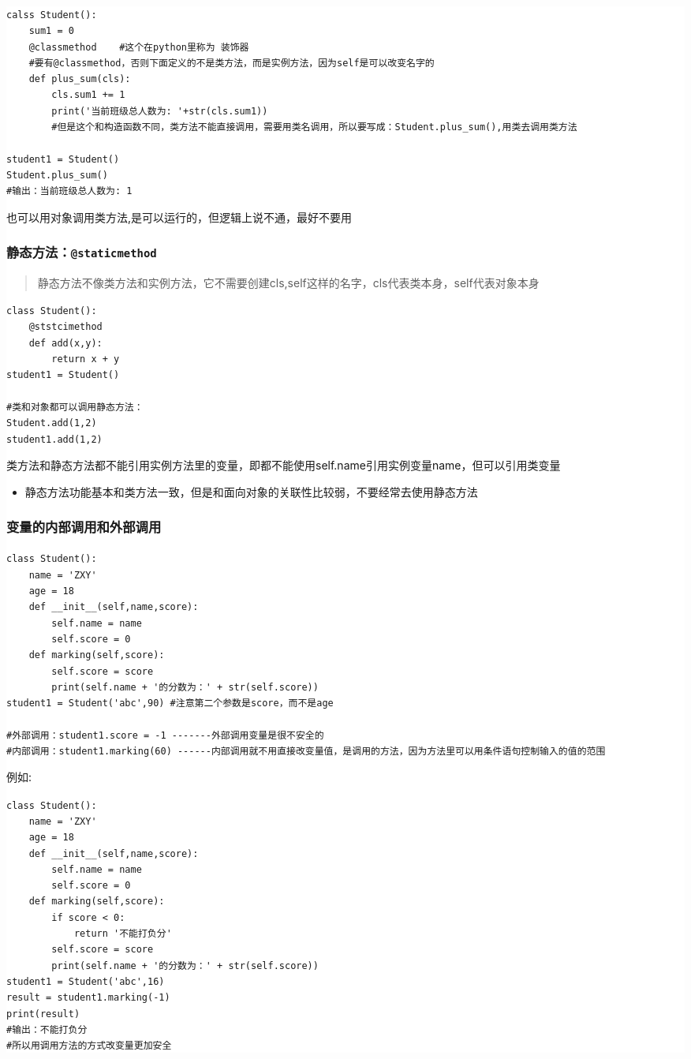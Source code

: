     calss Student():
        sum1 = 0
        @classmethod    #这个在python里称为 装饰器
        #要有@classmethod，否则下面定义的不是类方法，而是实例方法，因为self是可以改变名字的
        def plus_sum(cls):
            cls.sum1 += 1
            print('当前班级总人数为: '+str(cls.sum1))
            #但是这个和构造函数不同，类方法不能直接调用，需要用类名调用，所以要写成：Student.plus_sum(),用类去调用类方法

    student1 = Student()
    Student.plus_sum()
    #输出：当前班级总人数为: 1
也可以用对象调用类方法,是可以运行的，但逻辑上说不通，最好不要用

### 静态方法：`@staticmethod`
>静态方法不像类方法和实例方法，它不需要创建cls,self这样的名字，cls代表类本身，self代表对象本身

    class Student():
        @ststcimethod
        def add(x,y):
            return x + y
    student1 = Student()

    #类和对象都可以调用静态方法：
    Student.add(1,2)
    student1.add(1,2)

类方法和静态方法都不能引用实例方法里的变量，即都不能使用self.name引用实例变量name，但可以引用类变量

- 静态方法功能基本和类方法一致，但是和面向对象的关联性比较弱，不要经常去使用静态方法

### 变量的内部调用和外部调用

    class Student():
        name = 'ZXY'
        age = 18
        def __init__(self,name,score):
            self.name = name
            self.score = 0
        def marking(self,score):
            self.score = score
            print(self.name + '的分数为：' + str(self.score))
    student1 = Student('abc',90) #注意第二个参数是score，而不是age

    #外部调用：student1.score = -1 -------外部调用变量是很不安全的
    #内部调用：student1.marking(60) ------内部调用就不用直接改变量值，是调用的方法，因为方法里可以用条件语句控制输入的值的范围
例如:

    class Student():
        name = 'ZXY'
        age = 18
        def __init__(self,name,score):
            self.name = name
            self.score = 0
        def marking(self,score):
            if score < 0:
                return '不能打负分'
            self.score = score
            print(self.name + '的分数为：' + str(self.score))
    student1 = Student('abc',16)
    result = student1.marking(-1)
    print(result)
    #输出：不能打负分
    #所以用调用方法的方式改变量更加安全
